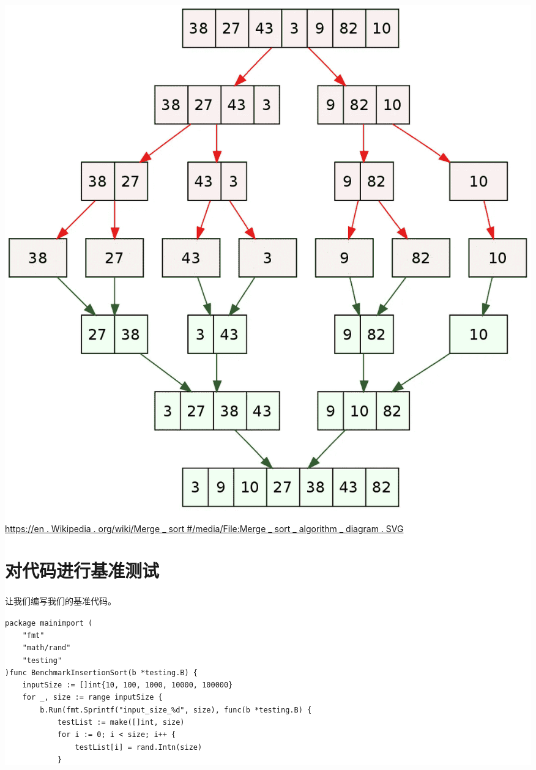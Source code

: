 ![](img/2f9fcfd8e14f040e910c5e139346b7fe.png)

[https://en . Wikipedia . org/wiki/Merge _ sort #/media/File:Merge _ sort _ algorithm _ diagram . SVG](https://en.wikipedia.org/wiki/Merge_sort#/media/File:Merge_sort_algorithm_diagram.svg)

# 对代码进行基准测试

让我们编写我们的基准代码。

```
package mainimport (
    "fmt"
    "math/rand"
    "testing"
)func BenchmarkInsertionSort(b *testing.B) {
    inputSize := []int{10, 100, 1000, 10000, 100000}
    for _, size := range inputSize {
        b.Run(fmt.Sprintf("input_size_%d", size), func(b *testing.B) {
            testList := make([]int, size)
            for i := 0; i < size; i++ {
                testList[i] = rand.Intn(size)
            }
```